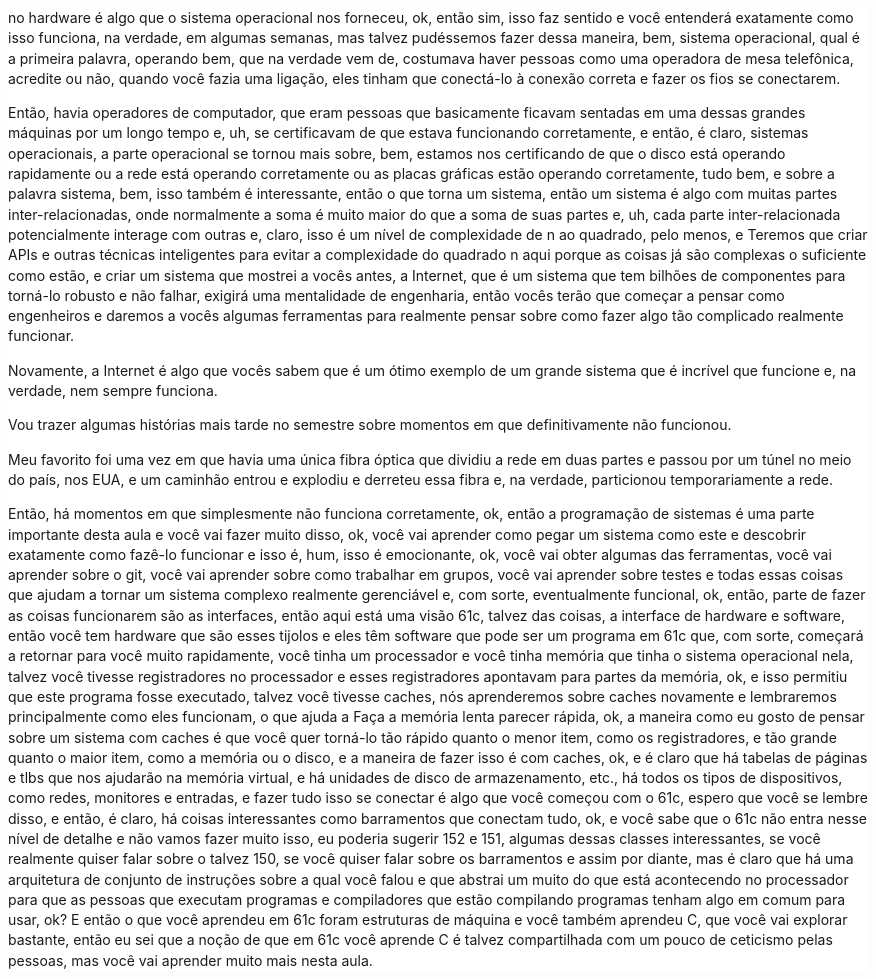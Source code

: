 no hardware é algo que o sistema operacional nos forneceu, ok, então sim, isso faz sentido e você entenderá exatamente como isso funciona, na verdade, em algumas semanas, mas talvez pudéssemos fazer dessa maneira, bem, sistema operacional, qual é a primeira palavra, operando bem, que na verdade vem de, costumava haver pessoas como uma operadora de mesa telefônica, acredite ou não, quando você fazia uma ligação, eles tinham que conectá-lo à conexão correta e fazer os fios se conectarem. 

Então, havia operadores de computador, que eram pessoas que basicamente ficavam sentadas em uma dessas grandes máquinas por um longo tempo e, uh, se certificavam de que estava funcionando corretamente, e então, é claro, sistemas operacionais, a parte operacional se tornou mais sobre, bem, estamos nos certificando de que o disco está operando rapidamente ou a rede está operando corretamente ou as placas gráficas estão operando corretamente, tudo bem, e sobre a palavra sistema, bem, isso também é interessante, então o que torna um sistema, então um sistema é algo com muitas partes inter-relacionadas, onde normalmente a soma é muito maior do que a soma de suas partes e, uh, cada parte inter-relacionada potencialmente interage com outras e, claro, isso é um nível de complexidade de n ao quadrado, pelo menos, e Teremos que criar APIs e outras técnicas inteligentes para evitar a complexidade do quadrado n aqui porque as coisas já são complexas o suficiente como estão, e criar um sistema que mostrei a vocês antes, a Internet, que é um sistema que tem bilhões de componentes para torná-lo robusto e não falhar, exigirá uma mentalidade de engenharia, então vocês terão que começar a pensar como engenheiros e daremos a vocês algumas ferramentas para realmente pensar sobre como fazer algo tão complicado realmente funcionar. 

Novamente, a Internet é algo que vocês sabem que é um ótimo exemplo de um grande sistema que é incrível que funcione e, na verdade, nem sempre funciona. 

Vou trazer algumas histórias mais tarde no semestre sobre momentos em que definitivamente não funcionou. 

Meu favorito foi uma vez em que havia uma única fibra óptica que dividiu a rede em duas partes e passou por um túnel no meio do país, nos EUA, e um caminhão entrou e explodiu e derreteu essa fibra e, na verdade, particionou temporariamente a rede. 

Então, há momentos em que simplesmente não funciona corretamente, ok, então a programação de sistemas é uma parte importante desta aula e você vai fazer muito disso, ok, você vai aprender como pegar um sistema como este e descobrir exatamente como fazê-lo funcionar e isso é, hum, isso é emocionante, ok, você vai obter algumas das ferramentas, você vai aprender sobre o git, você vai aprender sobre como trabalhar em grupos, você vai aprender sobre testes e todas essas coisas que ajudam a tornar um sistema complexo realmente gerenciável e, com sorte, eventualmente funcional, ok, então, parte de fazer as coisas funcionarem são as interfaces, então aqui está uma visão 61c, talvez das coisas, a interface de hardware e software, então você tem hardware que são esses tijolos e eles têm software que pode ser um programa em 61c que, com sorte, começará a retornar para você muito rapidamente, você tinha um processador e você tinha memória que tinha o sistema operacional nela, talvez você tivesse registradores no processador e esses registradores apontavam para partes da memória, ok, e isso permitiu que este programa fosse executado, talvez você tivesse caches, nós aprenderemos sobre caches novamente e lembraremos principalmente como eles funcionam, o que ajuda a Faça a memória lenta parecer rápida, ok, a maneira como eu gosto de pensar sobre um sistema com caches é que você quer torná-lo tão rápido quanto o menor item, como os registradores, e tão grande quanto o maior item, como a memória ou o disco, e a maneira de fazer isso é com caches, ok, e é claro que há tabelas de páginas e tlbs que nos ajudarão na memória virtual, e há unidades de disco de armazenamento, etc., há todos os tipos de dispositivos, como redes, monitores e entradas, e fazer tudo isso se conectar é algo que você começou com o 61c, espero que você se lembre disso, e então, é claro, há coisas interessantes como barramentos que conectam tudo, ok, e você sabe que o 61c não entra nesse nível de detalhe e não vamos fazer muito isso, eu poderia sugerir 152 e 151, algumas dessas classes interessantes, se você realmente quiser falar sobre o talvez 150, se você quiser falar sobre os barramentos e assim por diante, mas é claro que há uma arquitetura de conjunto de instruções sobre a qual você falou e que abstrai um muito do que está acontecendo no processador para que as pessoas que executam programas e compiladores que estão compilando programas tenham algo em comum para usar, ok? E então o que você aprendeu em 61c foram estruturas de máquina e você também aprendeu C, que você vai explorar bastante, então eu sei que a noção de que em 61c você aprende C é talvez compartilhada com um pouco de ceticismo pelas pessoas, mas você vai aprender muito mais nesta aula. 
